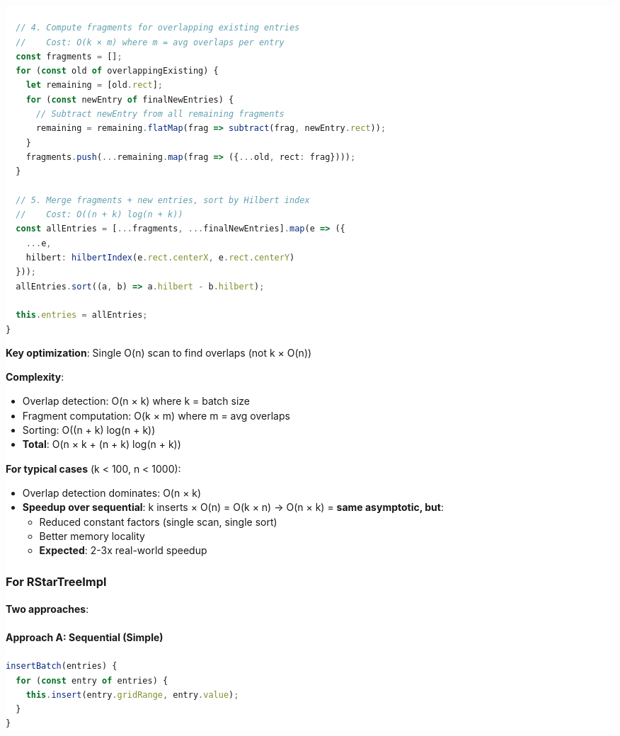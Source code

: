 ```typescript

  // 4. Compute fragments for overlapping existing entries
  //    Cost: O(k × m) where m = avg overlaps per entry
  const fragments = [];
  for (const old of overlappingExisting) {
    let remaining = [old.rect];
    for (const newEntry of finalNewEntries) {
      // Subtract newEntry from all remaining fragments
      remaining = remaining.flatMap(frag => subtract(frag, newEntry.rect));
    }
    fragments.push(...remaining.map(frag => ({...old, rect: frag})));
  }

  // 5. Merge fragments + new entries, sort by Hilbert index
  //    Cost: O((n + k) log(n + k))
  const allEntries = [...fragments, ...finalNewEntries].map(e => ({
    ...e,
    hilbert: hilbertIndex(e.rect.centerX, e.rect.centerY)
  }));
  allEntries.sort((a, b) => a.hilbert - b.hilbert);

  this.entries = allEntries;
}
```

**Key optimization**: Single O(n) scan to find overlaps (not k × O(n))

**Complexity**:

- Overlap detection: O(n × k) where k = batch size
- Fragment computation: O(k × m) where m = avg overlaps
- Sorting: O((n + k) log(n + k))
- **Total**: O(n × k + (n + k) log(n + k))

**For typical cases** (k < 100, n < 1000):

- Overlap detection dominates: O(n × k)
- **Speedup over sequential**: k inserts × O(n) = O(k × n) → O(n × k) = **same asymptotic, but**:
  - Reduced constant factors (single scan, single sort)
  - Better memory locality
  - **Expected**: 2-3x real-world speedup

### For RStarTreeImpl

**Two approaches**:

#### Approach A: Sequential (Simple)

```typescript
insertBatch(entries) {
  for (const entry of entries) {
    this.insert(entry.gridRange, entry.value);
  }
}
```
